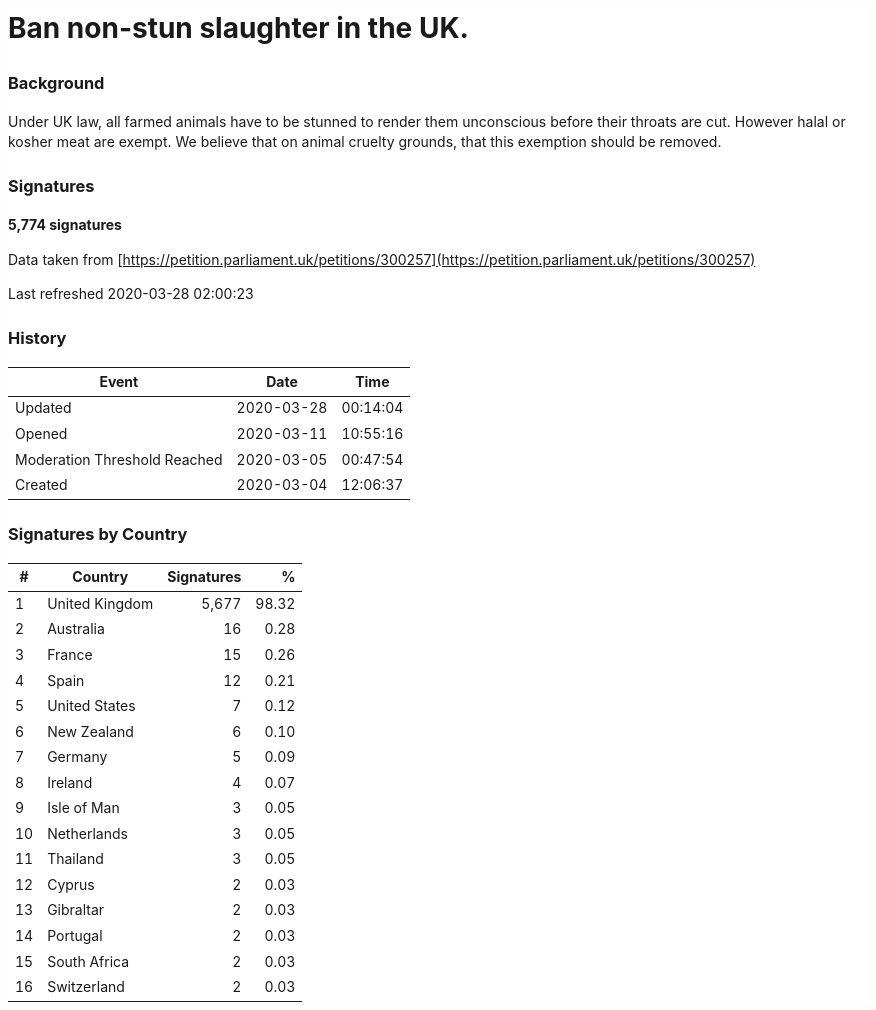 # Ban non-stun slaughter in the UK. 

### Background

Under UK law, all farmed animals have to be stunned to render them unconscious before their throats are cut. However halal or kosher meat are exempt. We believe that on animal cruelty grounds, that this exemption should be removed. 

### Signatures

**5,774 signatures**

Data taken from [https://petition.parliament.uk/petitions/300257](https://petition.parliament.uk/petitions/300257)

Last refreshed 2020-03-28 02:00:23

### History

| Event | Date | Time |
| - | - | - |
| Updated | 2020-03-28 | 00:14:04 |
| Opened | 2020-03-11 | 10:55:16 |
| Moderation Threshold Reached | 2020-03-05 | 00:47:54 |
| Created | 2020-03-04 | 12:06:37 |

### Signatures by Country

| # | Country | Signatures | % |
| - | - | -: | -: |
| 1 | United Kingdom | 5,677 | 98.32 |
| 2 | Australia | 16 | 0.28 |
| 3 | France | 15 | 0.26 |
| 4 | Spain | 12 | 0.21 |
| 5 | United States | 7 | 0.12 |
| 6 | New Zealand | 6 | 0.10 |
| 7 | Germany | 5 | 0.09 |
| 8 | Ireland | 4 | 0.07 |
| 9 | Isle of Man | 3 | 0.05 |
| 10 | Netherlands | 3 | 0.05 |
| 11 | Thailand | 3 | 0.05 |
| 12 | Cyprus | 2 | 0.03 |
| 13 | Gibraltar | 2 | 0.03 |
| 14 | Portugal | 2 | 0.03 |
| 15 | South Africa | 2 | 0.03 |
| 16 | Switzerland | 2 | 0.03 |